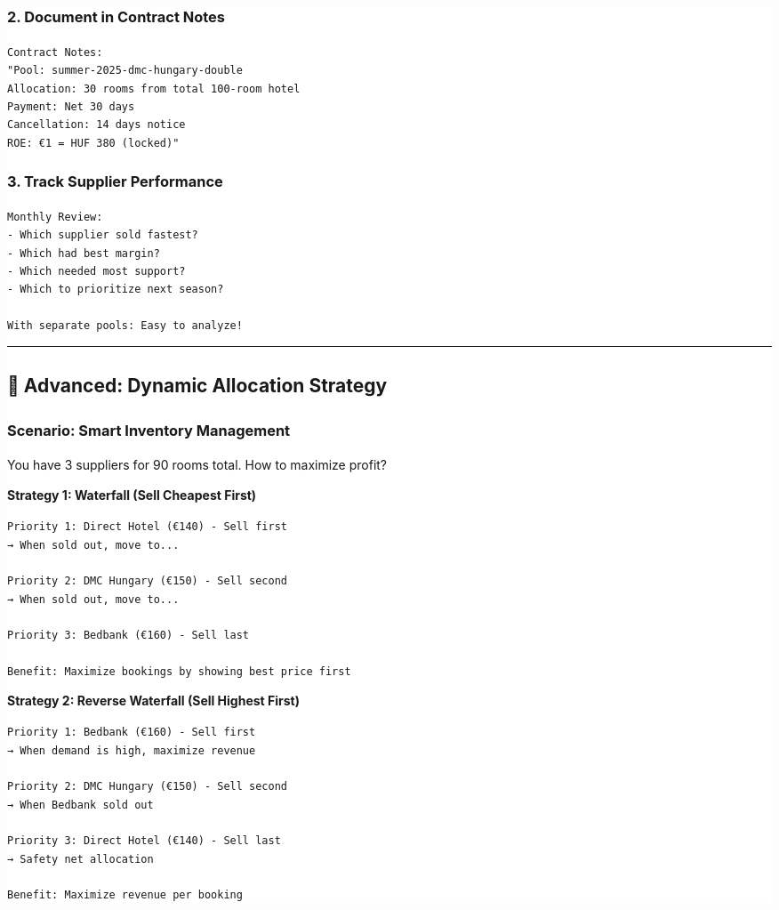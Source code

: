 ### **2. Document in Contract Notes**

```
Contract Notes:
"Pool: summer-2025-dmc-hungary-double
Allocation: 30 rooms from total 100-room hotel
Payment: Net 30 days
Cancellation: 14 days notice
ROE: €1 = HUF 380 (locked)"
```

### **3. Track Supplier Performance**

```
Monthly Review:
- Which supplier sold fastest?
- Which had best margin?
- Which needed most support?
- Which to prioritize next season?

With separate pools: Easy to analyze!
```

---

## 🎯 **Advanced: Dynamic Allocation Strategy**

### **Scenario: Smart Inventory Management**

You have 3 suppliers for 90 rooms total. How to maximize profit?

**Strategy 1: Waterfall (Sell Cheapest First)**

```
Priority 1: Direct Hotel (€140) - Sell first
→ When sold out, move to...

Priority 2: DMC Hungary (€150) - Sell second  
→ When sold out, move to...

Priority 3: Bedbank (€160) - Sell last

Benefit: Maximize bookings by showing best price first
```

**Strategy 2: Reverse Waterfall (Sell Highest First)**

```
Priority 1: Bedbank (€160) - Sell first
→ When demand is high, maximize revenue

Priority 2: DMC Hungary (€150) - Sell second
→ When Bedbank sold out

Priority 3: Direct Hotel (€140) - Sell last
→ Safety net allocation

Benefit: Maximize revenue per booking
```
